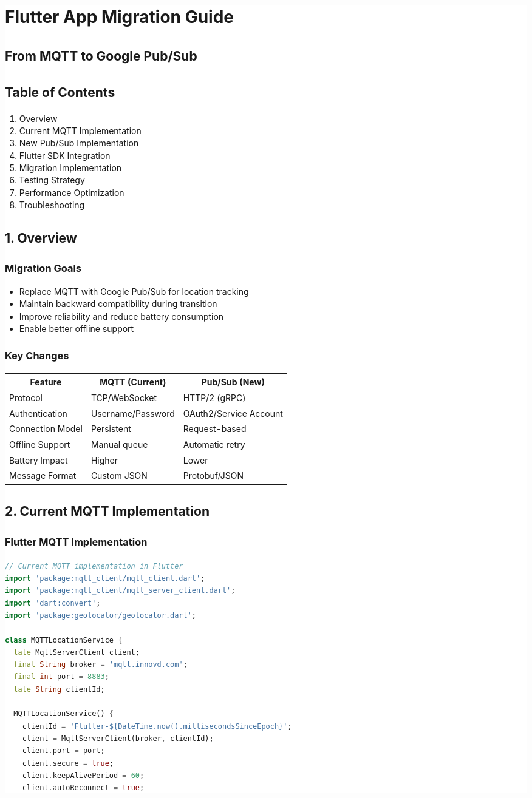 # Flutter App Migration Guide
## From MQTT to Google Pub/Sub

## Table of Contents
1. [Overview](#1-overview)
2. [Current MQTT Implementation](#2-current-mqtt-implementation)
3. [New Pub/Sub Implementation](#3-new-pubsub-implementation)
4. [Flutter SDK Integration](#4-flutter-sdk-integration)
5. [Migration Implementation](#5-migration-implementation)
6. [Testing Strategy](#6-testing-strategy)
7. [Performance Optimization](#7-performance-optimization)
8. [Troubleshooting](#8-troubleshooting)

## 1. Overview

### Migration Goals
- Replace MQTT with Google Pub/Sub for location tracking
- Maintain backward compatibility during transition
- Improve reliability and reduce battery consumption
- Enable better offline support

### Key Changes

| Feature | MQTT (Current) | Pub/Sub (New) |
|---------|----------------|---------------|
| Protocol | TCP/WebSocket | HTTP/2 (gRPC) |
| Authentication | Username/Password | OAuth2/Service Account |
| Connection Model | Persistent | Request-based |
| Offline Support | Manual queue | Automatic retry |
| Battery Impact | Higher | Lower |
| Message Format | Custom JSON | Protobuf/JSON |

## 2. Current MQTT Implementation

### Flutter MQTT Implementation
```dart
// Current MQTT implementation in Flutter
import 'package:mqtt_client/mqtt_client.dart';
import 'package:mqtt_client/mqtt_server_client.dart';
import 'dart:convert';
import 'package:geolocator/geolocator.dart';

class MQTTLocationService {
  late MqttServerClient client;
  final String broker = 'mqtt.innovd.com';
  final int port = 8883;
  late String clientId;
  
  MQTTLocationService() {
    clientId = 'Flutter-${DateTime.now().millisecondsSinceEpoch}';
    client = MqttServerClient(broker, clientId);
    client.port = port;
    client.secure = true;
    client.keepAlivePeriod = 60;
    client.autoReconnect = true;
```